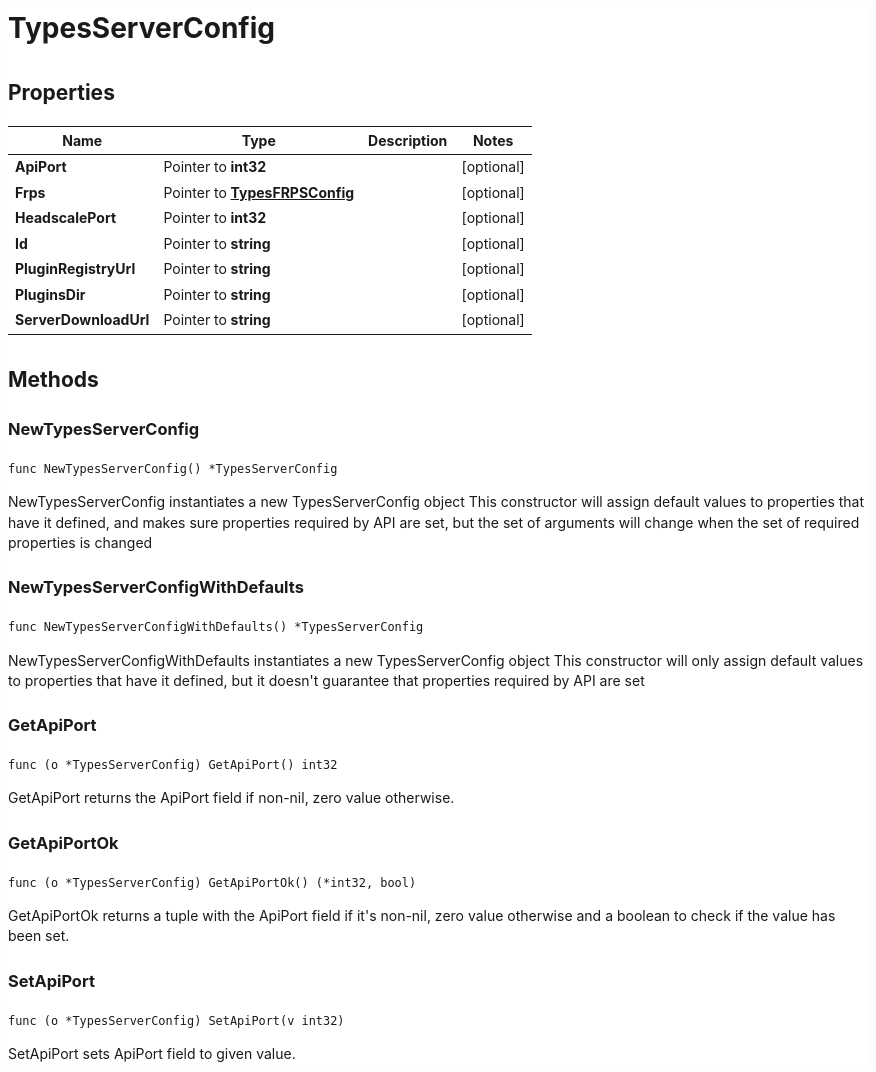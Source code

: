 # TypesServerConfig

## Properties

Name | Type | Description | Notes
------------ | ------------- | ------------- | -------------
**ApiPort** | Pointer to **int32** |  | [optional] 
**Frps** | Pointer to [**TypesFRPSConfig**](TypesFRPSConfig.md) |  | [optional] 
**HeadscalePort** | Pointer to **int32** |  | [optional] 
**Id** | Pointer to **string** |  | [optional] 
**PluginRegistryUrl** | Pointer to **string** |  | [optional] 
**PluginsDir** | Pointer to **string** |  | [optional] 
**ServerDownloadUrl** | Pointer to **string** |  | [optional] 

## Methods

### NewTypesServerConfig

`func NewTypesServerConfig() *TypesServerConfig`

NewTypesServerConfig instantiates a new TypesServerConfig object
This constructor will assign default values to properties that have it defined,
and makes sure properties required by API are set, but the set of arguments
will change when the set of required properties is changed

### NewTypesServerConfigWithDefaults

`func NewTypesServerConfigWithDefaults() *TypesServerConfig`

NewTypesServerConfigWithDefaults instantiates a new TypesServerConfig object
This constructor will only assign default values to properties that have it defined,
but it doesn't guarantee that properties required by API are set

### GetApiPort

`func (o *TypesServerConfig) GetApiPort() int32`

GetApiPort returns the ApiPort field if non-nil, zero value otherwise.

### GetApiPortOk

`func (o *TypesServerConfig) GetApiPortOk() (*int32, bool)`

GetApiPortOk returns a tuple with the ApiPort field if it's non-nil, zero value otherwise
and a boolean to check if the value has been set.

### SetApiPort

`func (o *TypesServerConfig) SetApiPort(v int32)`

SetApiPort sets ApiPort field to given value.
